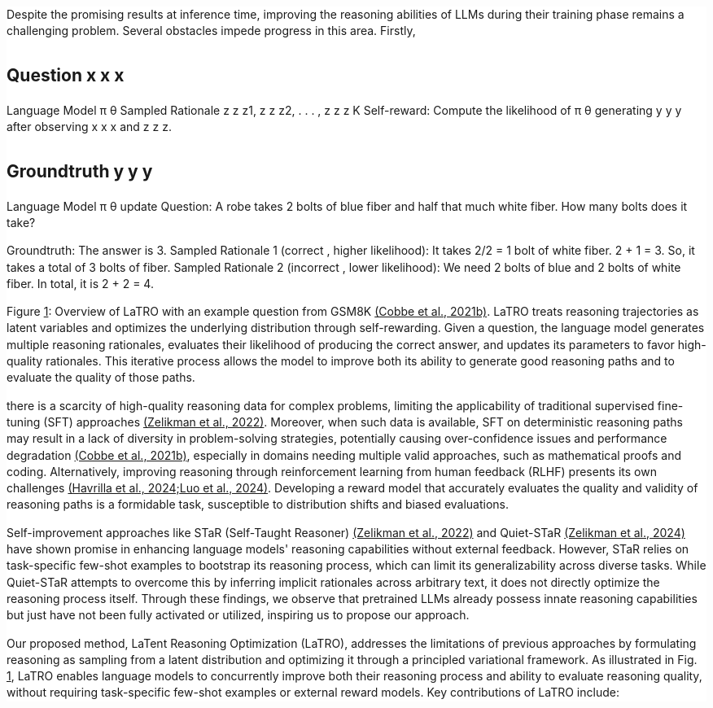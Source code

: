 Despite the promising results at inference time, improving the reasoning abilities of LLMs during their training phase remains a challenging problem. Several obstacles impede progress in this area. Firstly,


## Question x x x

Language Model π θ Sampled Rationale z z z1, z z z2, . . . , z z z K Self-reward: Compute the likelihood of π θ generating y y y after observing x x x and z z z.


## Groundtruth y y y

Language Model π θ update Question: A robe takes 2 bolts of blue fiber and half that much white fiber. How many bolts does it take?

Groundtruth: The answer is 3. Sampled Rationale 1 (correct , higher likelihood): It takes 2/2 = 1 bolt of white fiber. 2 + 1 = 3. So, it takes a total of 3 bolts of fiber. Sampled Rationale 2 (incorrect , lower likelihood): We need 2 bolts of blue and 2 bolts of white fiber. In total, it is 2 + 2 = 4.

Figure [1](#): Overview of LaTRO with an example question from GSM8K [(Cobbe et al., 2021b)](#). LaTRO treats reasoning trajectories as latent variables and optimizes the underlying distribution through self-rewarding. Given a question, the language model generates multiple reasoning rationales, evaluates their likelihood of producing the correct answer, and updates its parameters to favor high-quality rationales. This iterative process allows the model to improve both its ability to generate good reasoning paths and to evaluate the quality of those paths.

there is a scarcity of high-quality reasoning data for complex problems, limiting the applicability of traditional supervised fine-tuning (SFT) approaches [(Zelikman et al., 2022)](#b52). Moreover, when such data is available, SFT on deterministic reasoning paths may result in a lack of diversity in problem-solving strategies, potentially causing over-confidence issues and performance degradation [(Cobbe et al., 2021b)](#), especially in domains needing multiple valid approaches, such as mathematical proofs and coding. Alternatively, improving reasoning through reinforcement learning from human feedback (RLHF) presents its own challenges [(Havrilla et al., 2024;](#b12)[Luo et al., 2024)](#b27). Developing a reward model that accurately evaluates the quality and validity of reasoning paths is a formidable task, susceptible to distribution shifts and biased evaluations.

Self-improvement approaches like STaR (Self-Taught Reasoner) [(Zelikman et al., 2022)](#b52) and Quiet-STaR [(Zelikman et al., 2024)](#b53) have shown promise in enhancing language models' reasoning capabilities without external feedback. However, STaR relies on task-specific few-shot examples to bootstrap its reasoning process, which can limit its generalizability across diverse tasks. While Quiet-STaR attempts to overcome this by inferring implicit rationales across arbitrary text, it does not directly optimize the reasoning process itself. Through these findings, we observe that pretrained LLMs already possess innate reasoning capabilities but just have not been fully activated or utilized, inspiring us to propose our approach.

Our proposed method, LaTent Reasoning Optimization (LaTRO), addresses the limitations of previous approaches by formulating reasoning as sampling from a latent distribution and optimizing it through a principled variational framework. As illustrated in Fig. [1](#), LaTRO enables language models to concurrently improve both their reasoning process and ability to evaluate reasoning quality, without requiring task-specific few-shot examples or external reward models. Key contributions of LaTRO include:
